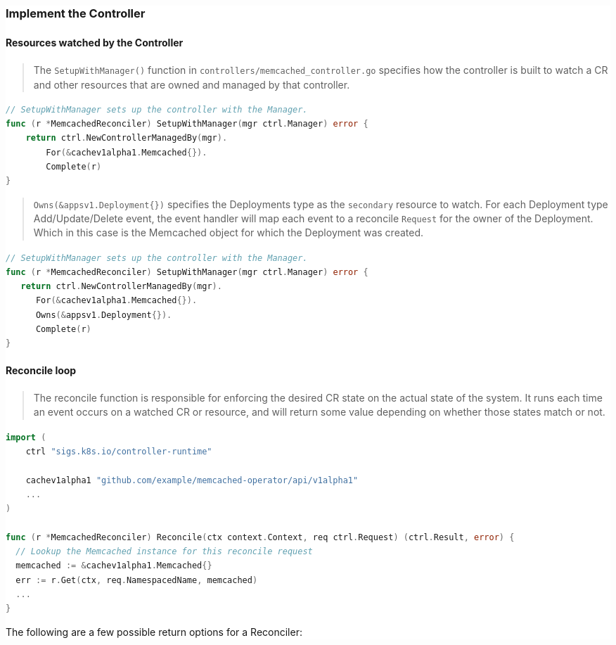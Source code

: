 ### Implement the Controller

#### Resources watched by the Controller

> The `SetupWithManager()` function in `controllers/memcached_controller.go` specifies how the controller is built to watch a CR and other resources that are owned and managed by that controller.

```go
// SetupWithManager sets up the controller with the Manager.
func (r *MemcachedReconciler) SetupWithManager(mgr ctrl.Manager) error {
	return ctrl.NewControllerManagedBy(mgr).
		For(&cachev1alpha1.Memcached{}).
		Complete(r)
}
```

>`Owns(&appsv1.Deployment{})` specifies the Deployments type as the `secondary` resource to watch. For each Deployment type Add/Update/Delete event, the event handler will map each event to a reconcile `Request` for the owner of the Deployment. Which in this case is the Memcached object for which the Deployment was created.

```go
// SetupWithManager sets up the controller with the Manager.
func (r *MemcachedReconciler) SetupWithManager(mgr ctrl.Manager) error {
   return ctrl.NewControllerManagedBy(mgr).
      For(&cachev1alpha1.Memcached{}).
      Owns(&appsv1.Deployment{}).
      Complete(r)
}
```

#### Reconcile loop

> The reconcile function is responsible for enforcing the desired CR state on the actual state of the system. It runs each time an event occurs on a watched CR or resource, and will return some value depending on whether those states match or not.

```Go
import (
	ctrl "sigs.k8s.io/controller-runtime"

	cachev1alpha1 "github.com/example/memcached-operator/api/v1alpha1"
	...
)

func (r *MemcachedReconciler) Reconcile(ctx context.Context, req ctrl.Request) (ctrl.Result, error) {
  // Lookup the Memcached instance for this reconcile request
  memcached := &cachev1alpha1.Memcached{}
  err := r.Get(ctx, req.NamespacedName, memcached)
  ...
}
```

The following are a few possible return options for a Reconciler:
